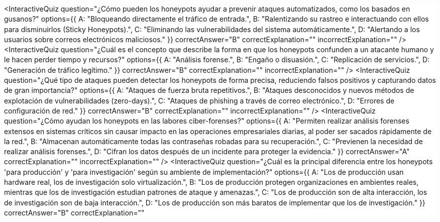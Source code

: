 <InteractiveQuiz
  question="¿Cómo pueden los honeypots ayudar a prevenir ataques automatizados, como los basados en gusanos?"
  options={{
    A: "Bloqueando directamente el tráfico de entrada.",
    B: "Ralentizando su rastreo e interactuando con ellos para disminuirlos (Sticky Honeypots).",
    C: "Eliminando las vulnerabilidades del sistema automáticamente.",
    D: "Alertando a los usuarios sobre correos electrónicos maliciosos."
  }}
  correctAnswer="B"
  correctExplanation=""
  incorrectExplanation=""
/>
<InteractiveQuiz
  question="¿Cuál es el concepto que describe la forma en que los honeypots confunden a un atacante humano y le hacen perder tiempo y recursos?"
  options={{
    A: "Análisis forense.",
    B: "Engaño o disuasión.",
    C: "Replicación de servicios.",
    D: "Generación de tráfico legítimo."
  }}
  correctAnswer="B"
  correctExplanation=""
  incorrectExplanation=""
/>
<InteractiveQuiz
  question="¿Qué tipo de ataques pueden detectar los honeypots de forma precisa, reduciendo falsos positivos y capturando datos de gran importancia?"
  options={{
    A: "Ataques de fuerza bruta repetitivos.",
    B: "Ataques desconocidos y nuevos métodos de explotación de vulnerabilidades (zero-days).",
    C: "Ataques de phishing a través de correo electrónico.",
    D: "Errores de configuración de red."
  }}
  correctAnswer="B"
  correctExplanation=""
  incorrectExplanation=""
/>
<InteractiveQuiz
  question="¿Cómo ayudan los honeypots en las labores ciber-forenses?"
  options={{
    A: "Permiten realizar análisis forenses extensos en sistemas críticos sin causar impacto en las operaciones empresariales diarias, al poder ser sacados rápidamente de la red.",
    B: "Almacenan automáticamente todas las contraseñas robadas para su recuperación.",
    C: "Previenen la necesidad de realizar análisis forenses.",
    D: "Cifran los datos después de un incidente para proteger la evidencia."
  }}
  correctAnswer="A"
  correctExplanation=""
  incorrectExplanation=""
/>
<InteractiveQuiz
  question="¿Cuál es la principal diferencia entre los honeypots 'para producción' y 'para investigación' según su ambiente de implementación?"
  options={{
    A: "Los de producción usan hardware real, los de investigación solo virtualización.",
    B: "Los de producción protegen organizaciones en ambientes reales, mientras que los de investigación estudian patrones de ataque y amenazas.",
    C: "Los de producción son de alta interacción, los de investigación son de baja interacción.",
    D: "Los de producción son más baratos de implementar que los de investigación."
  }}
  correctAnswer="B"
  correctExplanation=""